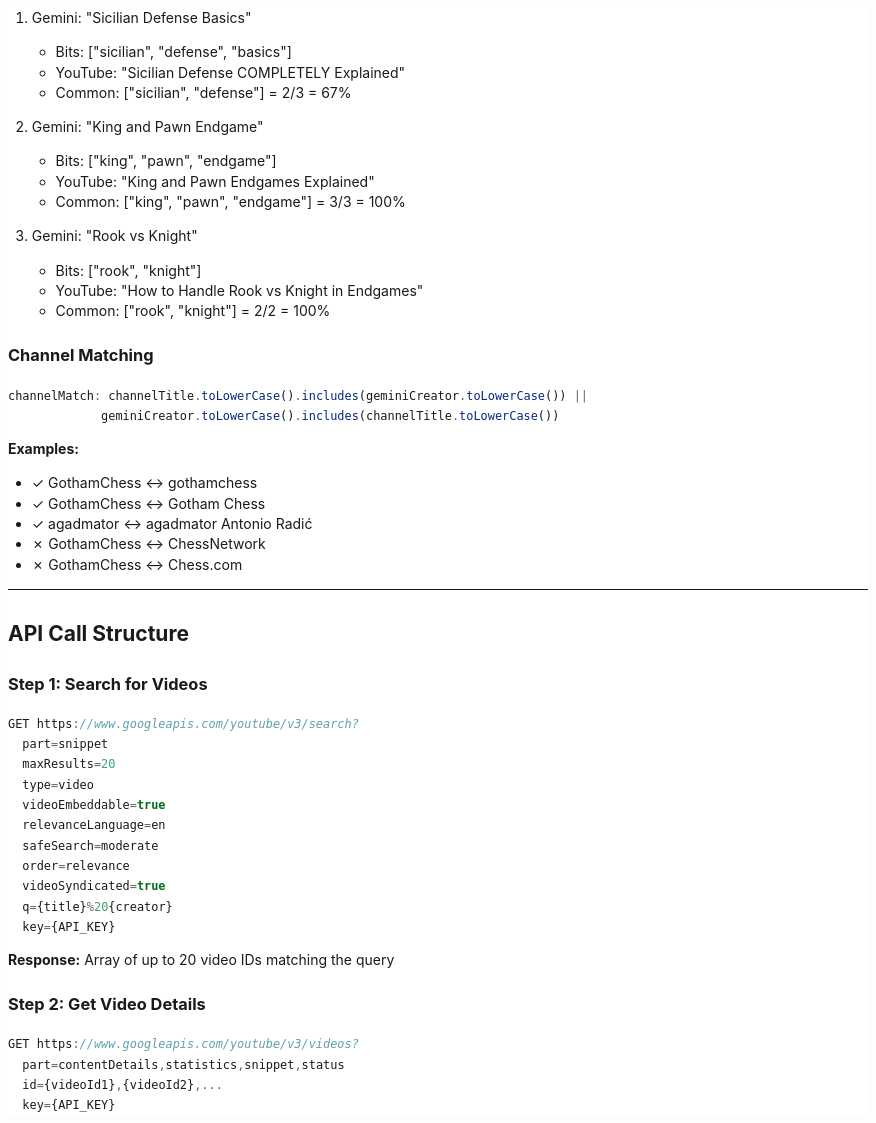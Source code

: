 1. Gemini: "Sicilian Defense Basics"
   - Bits: ["sicilian", "defense", "basics"]
   - YouTube: "Sicilian Defense COMPLETELY Explained"
   - Common: ["sicilian", "defense"] = 2/3 = 67%

2. Gemini: "King and Pawn Endgame"
   - Bits: ["king", "pawn", "endgame"]
   - YouTube: "King and Pawn Endgames Explained"
   - Common: ["king", "pawn", "endgame"] = 3/3 = 100%

3. Gemini: "Rook vs Knight"
   - Bits: ["rook", "knight"]
   - YouTube: "How to Handle Rook vs Knight in Endgames"
   - Common: ["rook", "knight"] = 2/2 = 100%

### Channel Matching
```javascript
channelMatch: channelTitle.toLowerCase().includes(geminiCreator.toLowerCase()) || 
             geminiCreator.toLowerCase().includes(channelTitle.toLowerCase())
```

**Examples:**
- ✓ GothamChess ↔ gothamchess
- ✓ GothamChess ↔ Gotham Chess  
- ✓ agadmator ↔ agadmator Antonio Radić
- ✗ GothamChess ↔ ChessNetwork
- ✗ GothamChess ↔ Chess.com

---

## API Call Structure

### Step 1: Search for Videos
```javascript
GET https://www.googleapis.com/youtube/v3/search?
  part=snippet
  maxResults=20
  type=video
  videoEmbeddable=true
  relevanceLanguage=en
  safeSearch=moderate
  order=relevance
  videoSyndicated=true
  q={title}%20{creator}
  key={API_KEY}
```

**Response:** Array of up to 20 video IDs matching the query

### Step 2: Get Video Details
```javascript
GET https://www.googleapis.com/youtube/v3/videos?
  part=contentDetails,statistics,snippet,status
  id={videoId1},{videoId2},...
  key={API_KEY}
```
